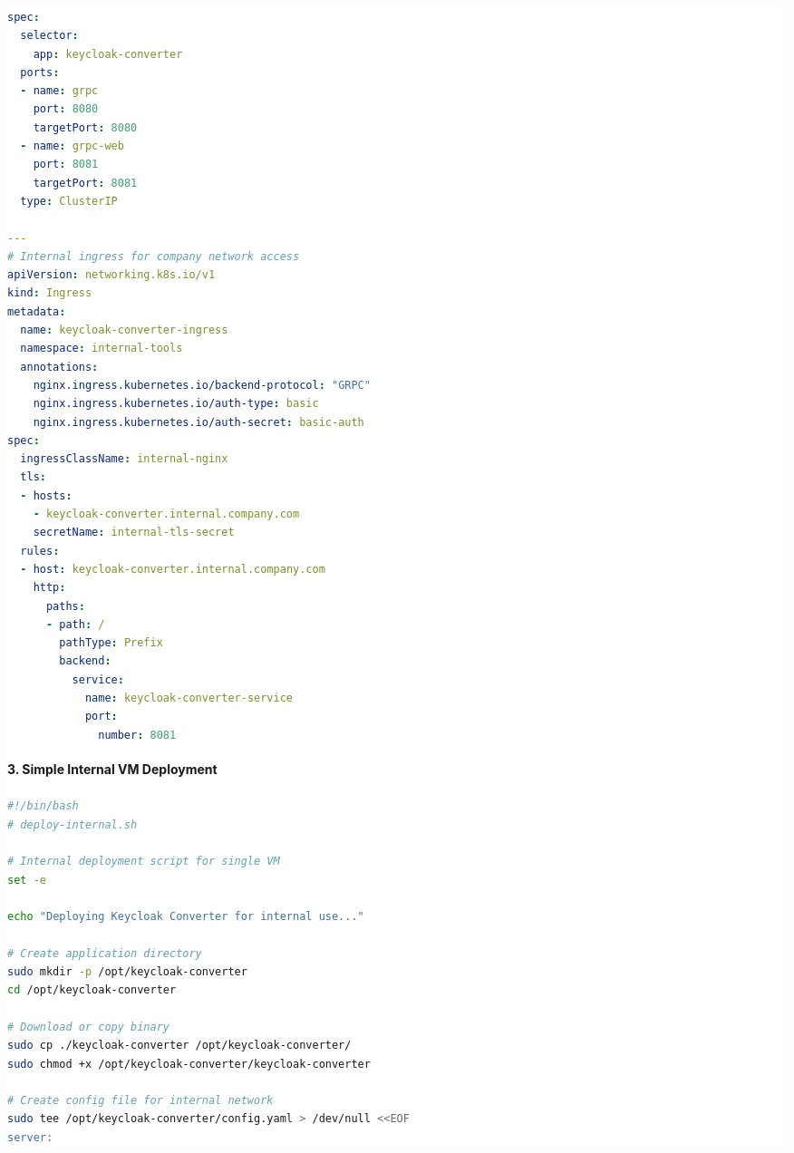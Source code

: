 ```yaml
spec:
  selector:
    app: keycloak-converter
  ports:
  - name: grpc
    port: 8080
    targetPort: 8080
  - name: grpc-web
    port: 8081
    targetPort: 8081
  type: ClusterIP

---
# Internal ingress for company network access
apiVersion: networking.k8s.io/v1
kind: Ingress
metadata:
  name: keycloak-converter-ingress
  namespace: internal-tools
  annotations:
    nginx.ingress.kubernetes.io/backend-protocol: "GRPC"
    nginx.ingress.kubernetes.io/auth-type: basic
    nginx.ingress.kubernetes.io/auth-secret: basic-auth
spec:
  ingressClassName: internal-nginx
  tls:
  - hosts:
    - keycloak-converter.internal.company.com
    secretName: internal-tls-secret
  rules:
  - host: keycloak-converter.internal.company.com
    http:
      paths:
      - path: /
        pathType: Prefix
        backend:
          service:
            name: keycloak-converter-service
            port:
              number: 8081
```

#### 3. Simple Internal VM Deployment
```bash
#!/bin/bash
# deploy-internal.sh

# Internal deployment script for single VM
set -e

echo "Deploying Keycloak Converter for internal use..."

# Create application directory
sudo mkdir -p /opt/keycloak-converter
cd /opt/keycloak-converter

# Download or copy binary
sudo cp ./keycloak-converter /opt/keycloak-converter/
sudo chmod +x /opt/keycloak-converter/keycloak-converter

# Create config file for internal network
sudo tee /opt/keycloak-converter/config.yaml > /dev/null <<EOF
server:
```